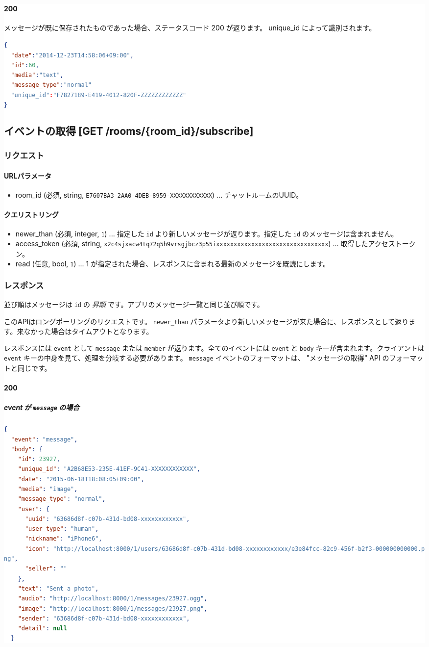 #### 200

メッセージが既に保存されたものであった場合、ステータスコード 200 が返ります。 unique_id によって識別されます。

```json
{
  "date":"2014-12-23T14:58:06+09:00",
  "id":60,
  "media":"text",
  "message_type":"normal"
  "unique_id":"F7827189-E419-4012-820F-ZZZZZZZZZZZZ"
}
```

## イベントの取得 [GET /rooms/{room_id}/subscribe]


### リクエスト

#### URLパラメータ

+ room_id (必須, string, `E7607BA3-2AA0-4DEB-8959-XXXXXXXXXXXX`) ... チャットルームのUUID。

#### クエリストリング

+ newer_than (必須, integer, `1`) ... 指定した `id` より新しいメッセージが返ります。指定した `id` のメッセージは含まれません。
+ access_token (必須, string, `x2c4sjxacw4tq72q5h9vrsgjbcz3p55ixxxxxxxxxxxxxxxxxxxxxxxxxxxxxxxx`) ... 取得したアクセストークン。
+ read (任意, bool, `1`) ... 1 が指定された場合、レスポンスに含まれる最新のメッセージを既読にします。

### レスポンス

並び順はメッセージは `id` の *昇順* です。アプリのメッセージ一覧と同じ並び順です。

このAPIはロングポーリングのリクエストです。 `newer_than` パラメータより新しいメッセージが来た場合に、レスポンスとして返ります。来なかった場合はタイムアウトとなります。

レスポンスには `event` として `message` または `member` が返ります。全てのイベントには `event` と `body` キーが含まれます。クライアントは `event` キーの中身を見て、処理を分岐する必要があります。 `message` イベントのフォーマットは、 "メッセージの取得" API のフォーマットと同じです。


#### 200

##### event が `message` の場合

```json
{
  "event": "message",
  "body": {
    "id": 23927,
    "unique_id": "A2B68E53-235E-41EF-9C41-XXXXXXXXXXXX",
    "date": "2015-06-18T18:08:05+09:00",
    "media": "image",
    "message_type": "normal",
    "user": {
      "uuid": "63686d8f-c07b-431d-bd08-xxxxxxxxxxxx",
      "user_type": "human",
      "nickname": "iPhone6",
      "icon": "http://localhost:8000/1/users/63686d8f-c07b-431d-bd08-xxxxxxxxxxxx/e3e84fcc-82c9-456f-b2f3-000000000000.png",
      "seller": ""
    },
    "text": "Sent a photo",
    "audio": "http://localhost:8000/1/messages/23927.ogg",
    "image": "http://localhost:8000/1/messages/23927.png",
    "sender": "63686d8f-c07b-431d-bd08-xxxxxxxxxxxx",
    "detail": null
  }
```